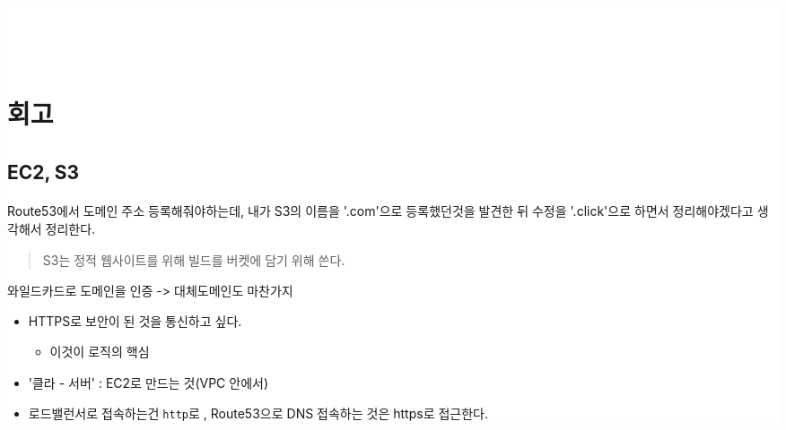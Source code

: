 
</br>
</br>
</br>

# 회고
## EC2, S3 
Route53에서 도메인 주소 등록해줘야하는데, 내가 S3의 이름을 '.com'으로 등록했던것을 발견한 뒤 수정을 '.click'으로 하면서 정리해야겠다고 생각해서 정리한다.
> S3는 정적 웹사이트를 위해 빌드를 버켓에 담기 위해 쓴다.  

와일드카드로 도메인을 인증 -> 대체도메인도 마찬가지

- HTTPS로 보안이 된 것을 통신하고 싶다. 
  - 이것이 로직의 핵심

- '클라 - 서버' : EC2로 만드는 것(VPC 안에서)

- 로드밸런서로 접속하는건 ```http```로 , Route53으로 DNS 접속하는 것은 https로 접근한다.
